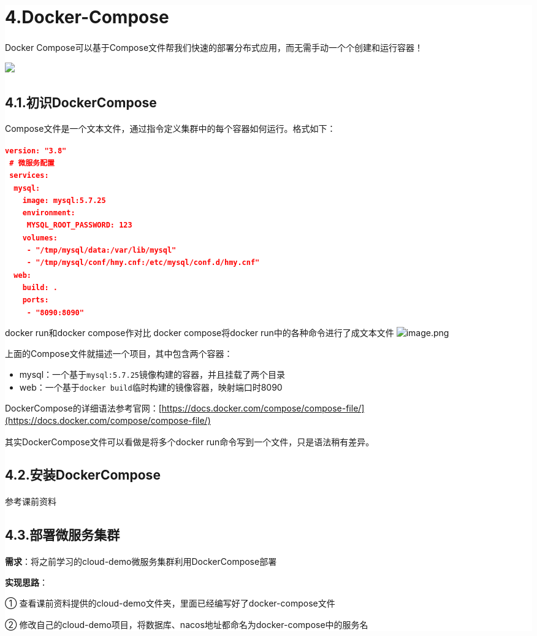 # 4.Docker-Compose

Docker Compose可以基于Compose文件帮我们快速的部署分布式应用，而无需手动一个个创建和运行容器！

![](https://cdn.nlark.com/yuque/0/2024/png/29688613/1710399422059-7e79c4e5-0e85-4e82-9a8f-8d9fc4a7f757.png#averageHue=%2320201d&id=CBzYy&originHeight=492&originWidth=450&originalType=binary&ratio=1&rotation=0&showTitle=false&status=done&style=none&title=)

## 4.1.初识DockerCompose

Compose文件是一个文本文件，通过指令定义集群中的每个容器如何运行。格式如下：

```json
version: "3.8"
 # 微服务配置
 services:
  mysql:
    image: mysql:5.7.25
    environment:
     MYSQL_ROOT_PASSWORD: 123 
    volumes:
     - "/tmp/mysql/data:/var/lib/mysql"
     - "/tmp/mysql/conf/hmy.cnf:/etc/mysql/conf.d/hmy.cnf"
  web:
    build: .
    ports:
     - "8090:8090"
```
docker run和docker compose作对比
docker compose将docker run中的各种命令进行了成文本文件
![image.png](https://cdn.nlark.com/yuque/0/2024/png/29688613/1717317468525-757d2a36-8a33-48d9-8dec-f1928acea405.png#clientId=u18de9476-5d51-4&from=paste&height=154&id=ufa38768a&originHeight=191&originWidth=597&originalType=binary&ratio=1.2395833730697632&rotation=0&showTitle=false&size=93711&status=done&style=none&taskId=u312cad54-8dce-46bd-b3f5-2ca82d1a12c&title=&width=481.6134299394165)

上面的Compose文件就描述一个项目，其中包含两个容器：

- mysql：一个基于`mysql:5.7.25`镜像构建的容器，并且挂载了两个目录
- web：一个基于`docker build`临时构建的镜像容器，映射端口时8090

DockerCompose的详细语法参考官网：[https://docs.docker.com/compose/compose-file/](https://docs.docker.com/compose/compose-file/)

其实DockerCompose文件可以看做是将多个docker run命令写到一个文件，只是语法稍有差异。

## 4.2.安装DockerCompose

参考课前资料

## 4.3.部署微服务集群

**需求**：将之前学习的cloud-demo微服务集群利用DockerCompose部署

**实现思路**：

① 查看课前资料提供的cloud-demo文件夹，里面已经编写好了docker-compose文件

② 修改自己的cloud-demo项目，将数据库、nacos地址都命名为docker-compose中的服务名
